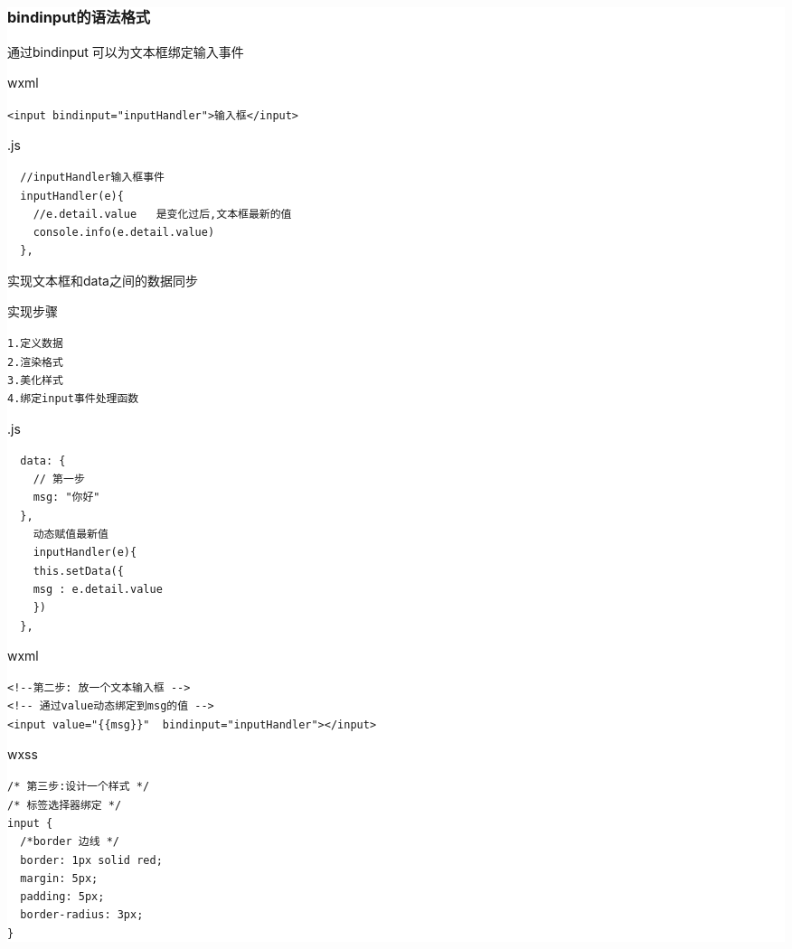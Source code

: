 ### bindinput的语法格式

通过bindinput 可以为文本框绑定输入事件

wxml

```
<input bindinput="inputHandler">输入框</input>
```

.js

```
  //inputHandler输入框事件
  inputHandler(e){
    //e.detail.value   是变化过后,文本框最新的值
    console.info(e.detail.value)
  },
```

实现文本框和data之间的数据同步

实现步骤

```
1.定义数据
2.渲染格式
3.美化样式
4.绑定input事件处理函数
```

.js

```
  data: {
    // 第一步
    msg: "你好"
  },
  	动态赋值最新值
    inputHandler(e){
    this.setData({
    msg : e.detail.value
    })
  },
```

wxml

```
<!--第二步: 放一个文本输入框 -->
<!-- 通过value动态绑定到msg的值 -->
<input value="{{msg}}"  bindinput="inputHandler"></input>
```

wxss

```
/* 第三步:设计一个样式 */
/* 标签选择器绑定 */
input {
  /*border 边线 */
  border: 1px solid red;
  margin: 5px;
  padding: 5px;
  border-radius: 3px;
}
```
